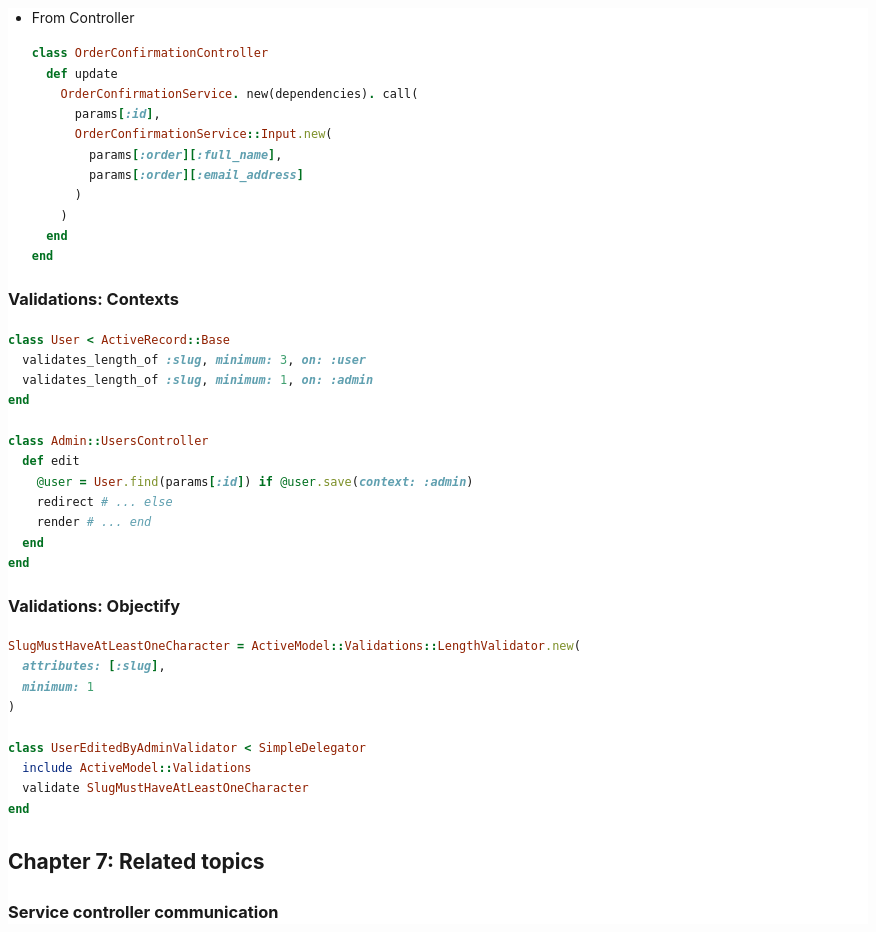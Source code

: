 - From Controller
  ```ruby
  class OrderConfirmationController
    def update
      OrderConfirmationService. new(dependencies). call(
        params[:id],
        OrderConfirmationService::Input.new(
          params[:order][:full_name],
          params[:order][:email_address]
        )
      )
    end
  end
  ```

### Validations: Contexts
  
  ```ruby
  class User < ActiveRecord::Base
    validates_length_of :slug, minimum: 3, on: :user
    validates_length_of :slug, minimum: 1, on: :admin
  end
  
  class Admin::UsersController
    def edit
      @user = User.find(params[:id]) if @user.save(context: :admin)
      redirect # ... else
      render # ... end
    end
  end
  
  ```

### Validations: Objectify

  ```ruby
  SlugMustHaveAtLeastOneCharacter = ActiveModel::Validations::LengthValidator.new(
    attributes: [:slug],
    minimum: 1
  )
  
  class UserEditedByAdminValidator < SimpleDelegator
    include ActiveModel::Validations
    validate SlugMustHaveAtLeastOneCharacter
  end
  
  ```

## Chapter 7: Related topics

### Service controller communication
